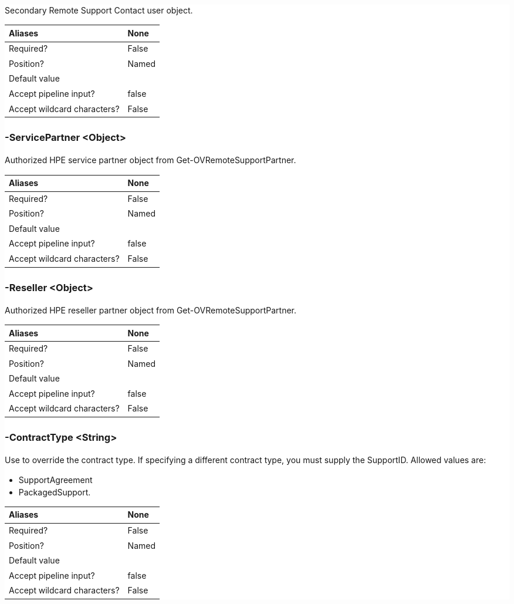 Secondary Remote Support Contact user object.

| Aliases | None |
| :--- | :--- |
| Required? | False |
| Position? | Named |
| Default value |  |
| Accept pipeline input? | false |
| Accept wildcard characters? | False |

### -ServicePartner &lt;Object&gt;

Authorized HPE service partner object from Get-OVRemoteSupportPartner.

| Aliases | None |
| :--- | :--- |
| Required? | False |
| Position? | Named |
| Default value |  |
| Accept pipeline input? | false |
| Accept wildcard characters? | False |

### -Reseller &lt;Object&gt;

Authorized HPE reseller partner object from Get-OVRemoteSupportPartner.

| Aliases | None |
| :--- | :--- |
| Required? | False |
| Position? | Named |
| Default value |  |
| Accept pipeline input? | false |
| Accept wildcard characters? | False |

### -ContractType &lt;String&gt;

Use to override the contract type.  If specifying a different contract type, you must supply the SupportID.  Allowed values are:

* SupportAgreement
* PackagedSupport.

| Aliases | None |
| :--- | :--- |
| Required? | False |
| Position? | Named |
| Default value |  |
| Accept pipeline input? | false |
| Accept wildcard characters? | False |
